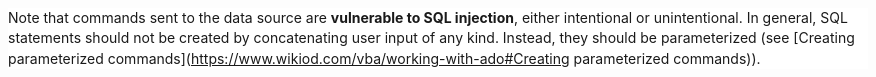Note that commands sent to the data source are **vulnerable to SQL injection**, either intentional or unintentional. In general, SQL statements should not be created by concatenating user input of any kind. Instead, they should be parameterized (see [Creating parameterized commands](https://www.wikiod.com/vba/working-with-ado#Creating parameterized commands)).

